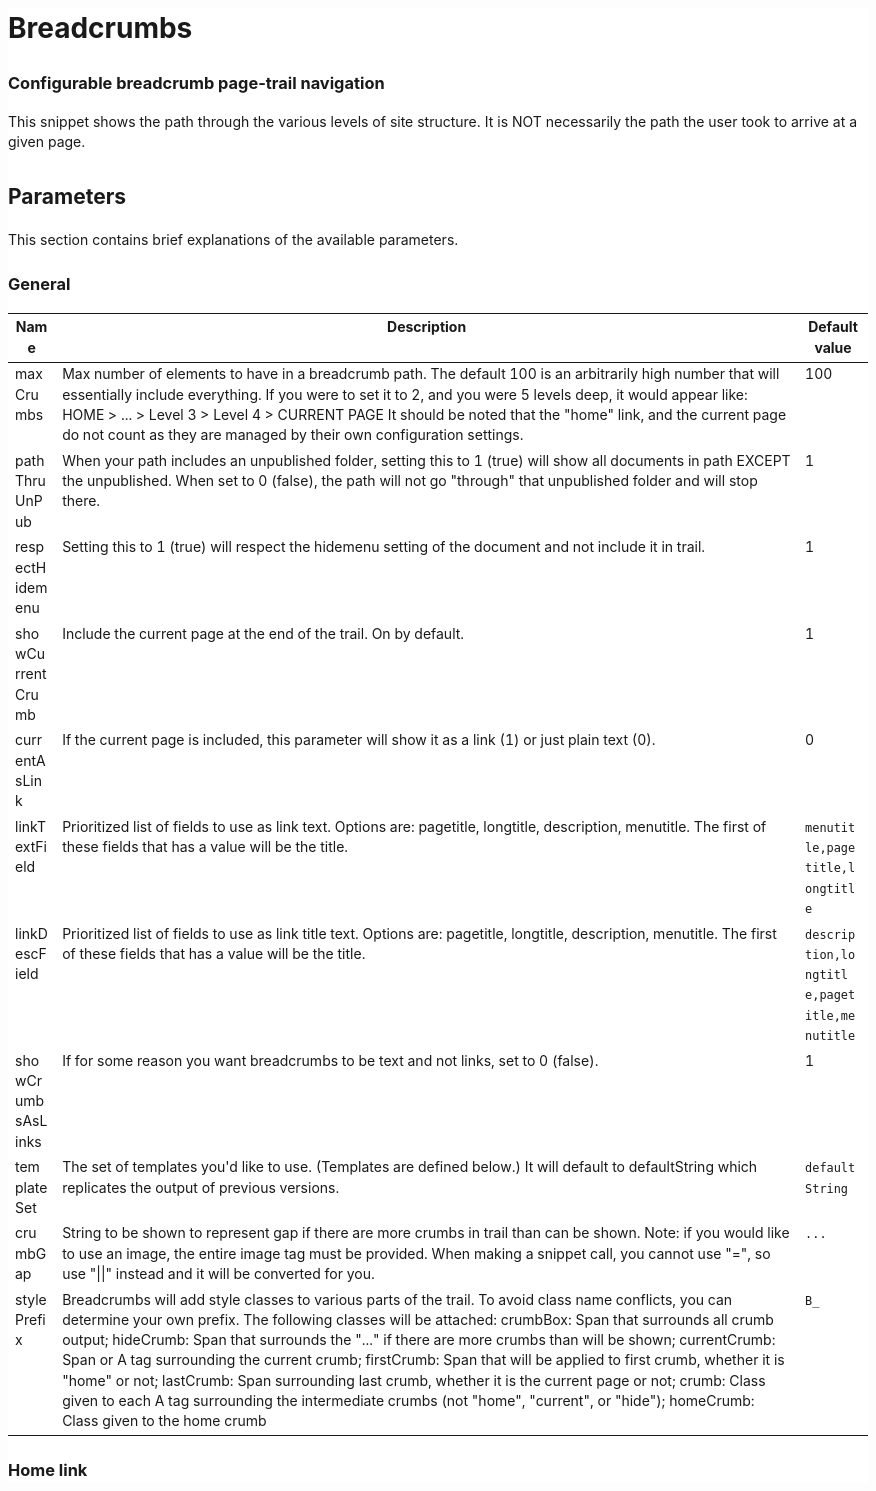 # Breadcrumbs
 
### Configurable breadcrumb page-trail navigation
 
This snippet shows the path through the various levels of site structure. It
is NOT necessarily the path the user took to arrive at a given page.


## Parameters

This section contains brief explanations of the available parameters.

### General

Name | Description | Default value
-----|-------------|--------------
maxCrumbs | Max number of elements to have in a breadcrumb path. The default 100 is an arbitrarily high number that will essentially include everything. If you were to set it to 2, and you were 5 levels deep, it would appear like: HOME > ... > Level 3 > Level 4 > CURRENT PAGE It should be noted that the "home" link, and the current page do not count as they are managed by their own configuration settings. | 100
pathThruUnPub | When your path includes an unpublished folder, setting this to 1 (true) will show all documents in path EXCEPT the unpublished. When set to 0 (false), the path will not go "through" that unpublished folder and will stop there. | 1
respectHidemenu | Setting this to 1 (true) will respect the hidemenu setting of the document and not include it in trail. | 1
showCurrentCrumb | Include the current page at the end of the trail. On by default. | 1
currentAsLink | If the current page is included, this parameter will show it as a link (1) or just plain text (0). | 0
linkTextField | Prioritized list of fields to use as link text. Options are: pagetitle, longtitle, description, menutitle. The first of these fields that has a value will be the title. | `menutitle,pagetitle,longtitle`
linkDescField | Prioritized list of fields to use as link title text. Options are: pagetitle, longtitle, description, menutitle. The first of these fields that has a value will be the title. | `description,longtitle,pagetitle,menutitle`
showCrumbsAsLinks | If for some reason you want breadcrumbs to be text and not links, set to 0 (false). | 1
templateSet | The set of templates you'd like to use. (Templates are defined below.) It will default to defaultString which replicates the output of previous versions. | `defaultString`
crumbGap | String to be shown to represent gap if there are more crumbs in trail than can be shown. Note: if you would like to use an image, the entire image tag must be provided. When making a snippet call, you cannot use "=", so use "&#124;&#124;" instead and it will be converted for you. | `...`
stylePrefix | Breadcrumbs will add style classes to various parts of the trail. To avoid class name conflicts, you can determine your own prefix. The following classes will be attached: crumbBox: Span that surrounds all crumb output; hideCrumb: Span that surrounds the "..." if there are more crumbs than will be shown; currentCrumb: Span or A tag surrounding the current crumb; firstCrumb: Span that will be applied to first crumb, whether it is "home" or not; lastCrumb: Span surrounding last crumb, whether it is the current page or not; crumb: Class given to each A tag surrounding the intermediate crumbs (not "home", "current", or "hide"); homeCrumb: Class given to the home crumb | `B_`

### Home link 
